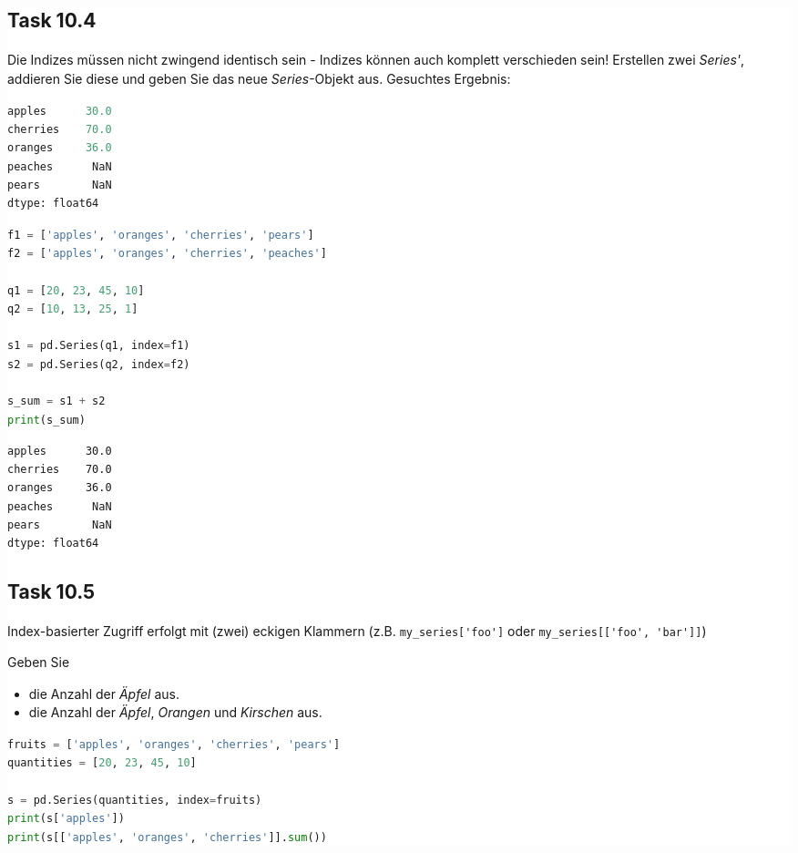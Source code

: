 
## Task 10.4
Die Indizes müssen nicht zwingend identisch sein - Indizes können auch komplett verschieden sein! Erstellen zwei *Series'*, addieren Sie diese und geben Sie das neue *Series*-Objekt aus. Gesuchtes Ergebnis:

```python
apples      30.0
cherries    70.0
oranges     36.0
peaches      NaN
pears        NaN
dtype: float64
```


```python
f1 = ['apples', 'oranges', 'cherries', 'pears']
f2 = ['apples', 'oranges', 'cherries', 'peaches']

q1 = [20, 23, 45, 10]
q2 = [10, 13, 25, 1]

s1 = pd.Series(q1, index=f1)
s2 = pd.Series(q2, index=f2)

s_sum = s1 + s2
print(s_sum)
```

    apples      30.0
    cherries    70.0
    oranges     36.0
    peaches      NaN
    pears        NaN
    dtype: float64
    

## Task 10.5
Index-basierter Zugriff erfolgt mit (zwei) eckigen Klammern (z.B. `my_series['foo']` oder `my_series[['foo', 'bar']]`) 

Geben Sie 
* die Anzahl der *Äpfel* aus.
* die Anzahl der *Äpfel*, *Orangen* und *Kirschen* aus. 


```python
fruits = ['apples', 'oranges', 'cherries', 'pears']
quantities = [20, 23, 45, 10]

s = pd.Series(quantities, index=fruits)
print(s['apples'])
print(s[['apples', 'oranges', 'cherries']].sum())
```
